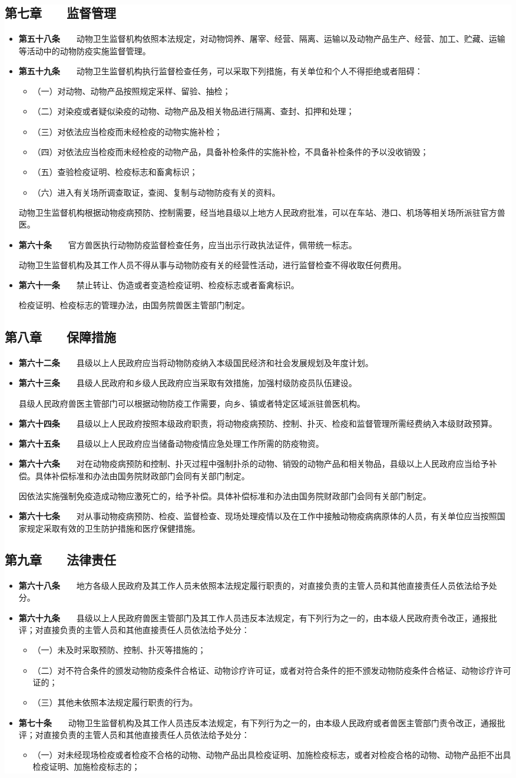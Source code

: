## 第七章　　监督管理

- **第五十八条**　　动物卫生监督机构依照本法规定，对动物饲养、屠宰、经营、隔离、运输以及动物产品生产、经营、加工、贮藏、运输等活动中的动物防疫实施监督管理。

- **第五十九条**　　动物卫生监督机构执行监督检查任务，可以采取下列措施，有关单位和个人不得拒绝或者阻碍：

  - （一）对动物、动物产品按照规定采样、留验、抽检；

  - （二）对染疫或者疑似染疫的动物、动物产品及相关物品进行隔离、查封、扣押和处理；

  - （三）对依法应当检疫而未经检疫的动物实施补检；

  - （四）对依法应当检疫而未经检疫的动物产品，具备补检条件的实施补检，不具备补检条件的予以没收销毁；

  - （五）查验检疫证明、检疫标志和畜禽标识；

  - （六）进入有关场所调查取证，查阅、复制与动物防疫有关的资料。

  动物卫生监督机构根据动物疫病预防、控制需要，经当地县级以上地方人民政府批准，可以在车站、港口、机场等相关场所派驻官方兽医。

- **第六十条**　　官方兽医执行动物防疫监督检查任务，应当出示行政执法证件，佩带统一标志。

  动物卫生监督机构及其工作人员不得从事与动物防疫有关的经营性活动，进行监督检查不得收取任何费用。

- **第六十一条**　　禁止转让、伪造或者变造检疫证明、检疫标志或者畜禽标识。

  检疫证明、检疫标志的管理办法，由国务院兽医主管部门制定。

## 第八章　　保障措施

- **第六十二条**　　县级以上人民政府应当将动物防疫纳入本级国民经济和社会发展规划及年度计划。

- **第六十三条**　　县级人民政府和乡级人民政府应当采取有效措施，加强村级防疫员队伍建设。

  县级人民政府兽医主管部门可以根据动物防疫工作需要，向乡、镇或者特定区域派驻兽医机构。

- **第六十四条**　　县级以上人民政府按照本级政府职责，将动物疫病预防、控制、扑灭、检疫和监督管理所需经费纳入本级财政预算。

- **第六十五条**　　县级以上人民政府应当储备动物疫情应急处理工作所需的防疫物资。

- **第六十六条**　　对在动物疫病预防和控制、扑灭过程中强制扑杀的动物、销毁的动物产品和相关物品，县级以上人民政府应当给予补偿。具体补偿标准和办法由国务院财政部门会同有关部门制定。

  因依法实施强制免疫造成动物应激死亡的，给予补偿。具体补偿标准和办法由国务院财政部门会同有关部门制定。

- **第六十七条**　　对从事动物疫病预防、检疫、监督检查、现场处理疫情以及在工作中接触动物疫病病原体的人员，有关单位应当按照国家规定采取有效的卫生防护措施和医疗保健措施。

## 第九章　　法律责任

- **第六十八条**　　地方各级人民政府及其工作人员未依照本法规定履行职责的，对直接负责的主管人员和其他直接责任人员依法给予处分。

- **第六十九条**　　县级以上人民政府兽医主管部门及其工作人员违反本法规定，有下列行为之一的，由本级人民政府责令改正，通报批评；对直接负责的主管人员和其他直接责任人员依法给予处分：

  - （一）未及时采取预防、控制、扑灭等措施的；

  - （二）对不符合条件的颁发动物防疫条件合格证、动物诊疗许可证，或者对符合条件的拒不颁发动物防疫条件合格证、动物诊疗许可证的；

  - （三）其他未依照本法规定履行职责的行为。

- **第七十条**　　动物卫生监督机构及其工作人员违反本法规定，有下列行为之一的，由本级人民政府或者兽医主管部门责令改正，通报批评；对直接负责的主管人员和其他直接责任人员依法给予处分：

  - （一）对未经现场检疫或者检疫不合格的动物、动物产品出具检疫证明、加施检疫标志，或者对检疫合格的动物、动物产品拒不出具检疫证明、加施检疫标志的；
